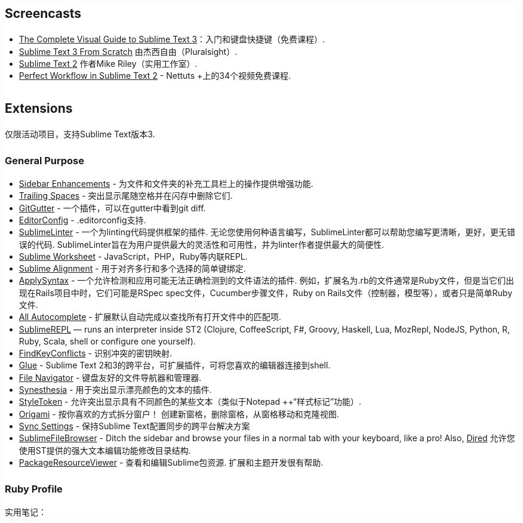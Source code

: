 ## Screencasts

- [The Complete Visual Guide to Sublime Text 3](https://scotch.io/bar-talk/the-complete-visual-guide-to-sublime-text-3-getting-started-and-keyboard-shortcuts)：入门和键盘快捷键（免费课程）.
- [Sublime Text 3 From Scratch](http://www.pluralsight.com/courses/sublime-text-3-from-scratch) 由杰西自由（Pluralsight）.
- [Sublime Text 2](https://pragprog.com/screencasts/v-mrst2/sublime-text-2) 作者Mike Riley（实用工作室）.
- [Perfect Workflow in Sublime Text 2](http://code.tutsplus.com/courses/perfect-workflow-in-sublime-text-2) -  Nettuts +上的34个视频免费课程.

## Extensions

仅限活动项目，支持Sublime Text版本3.

### General Purpose

- [Sidebar Enhancements](https://github.com/titoBouzout/SideBarEnhancements) - 为文件和文件夹的补充工具栏上的操作提供增强功能.
- [Trailing Spaces](https://github.com/SublimeText/TrailingSpaces) - 突出显示尾随空格并在闪存中删除它们.
- [GitGutter](https://github.com/jisaacks/GitGutter) - 一个插件，可以在gutter中看到git diff.
- [EditorConfig](https://github.com/sindresorhus/editorconfig-sublime) -  .editorconfig支持.
- [SublimeLinter](https://github.com/SublimeLinter/SublimeLinter3)   - 一个为linting代码提供框架的插件.  无论您使用何种语言编写，SublimeLinter都可以帮助您编写更清晰，更好，更无错误的代码.  SublimeLinter旨在为用户提供最大的灵活性和可用性，并为linter作者提供最大的简便性.
- [Sublime Worksheet](https://github.com/jcartledge/sublime-worksheet) -  JavaScript，PHP，Ruby等内联REPL.
- [Sublime Alignment](https://github.com/wbond/sublime_alignment) - 用于对齐多行和多个选择的简单键绑定.
- [ApplySyntax](https://github.com/facelessuser/ApplySyntax)   - 一个允许检测和应用可能无法正确检测到的文件语法的插件.  例如，扩展名为.rb的文件通常是Ruby文件，但是当它们出现在Rails项目中时，它们可能是RSpec spec文件，Cucumber步骤文件，Ruby on Rails文件（控制器，模型等），或者只是简单Ruby文件.
- [All Autocomplete](https://github.com/alienhard/SublimeAllAutocomplete) - 扩展默认自动完成以查找所有打开文件中的匹配项.
- [SublimeREPL](https://github.com/wuub/SublimeREPL) — runs an interpreter inside ST2 (Clojure, CoffeeScript, F#, Groovy, Haskell, Lua, MozRepl, NodeJS, Python, R, Ruby, Scala, shell or configure one yourself).
- [FindKeyConflicts](https://github.com/skuroda/FindKeyConflicts) - 识别冲突的密钥映射.
- [Glue](https://github.com/chrissimpkins/glue) -  Sublime Text 2和3的跨平台，可扩展插件，可将您喜欢的编辑器连接到shell.
- [File Navigator](https://github.com/csch0/SublimeText-File-Navigator) - 键盘友好的文件导航器和管理器.
- [Synesthesia](https://github.com/dariusf/synesthesia) - 用于突出显示漂亮颜色的文本的插件.
- [StyleToken](https://github.com/vcharnahrebel/style-token) - 允许突出显示具有不同颜色的某些文本（类似于Notepad ++“样式标记”功能）.
- [Origami](https://github.com/SublimeText/Origami)   - 按你喜欢的方式拆分窗户！  创建新窗格，删除窗格，从窗格移动和克隆视图.
- [Sync Settings](https://github.com/mfuentesg/SyncSettings) - 保持Sublime Text配置同步的跨平台解决方案
- [SublimeFileBrowser](https://github.com/aziz/SublimeFileBrowser) - Ditch the sidebar and browse your files in a normal tab with your keyboard, like a pro! Also, [Dired](https://en.wikipedia.org/wiki/Dired) 允许您使用ST提供的强大文本编辑功能修改目录结构.
- [PackageResourceViewer](https://github.com/skuroda/PackageResourceViewer)   - 查看和编辑Sublime包资源.  扩展和主题开发很有帮助.

### Ruby Profile

实用笔记：
